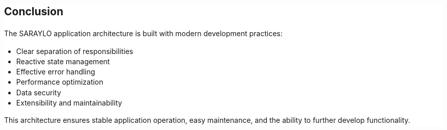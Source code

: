## Conclusion

The SARAYLO application architecture is built with modern development practices:
- Clear separation of responsibilities
- Reactive state management
- Effective error handling
- Performance optimization
- Data security
- Extensibility and maintainability

This architecture ensures stable application operation, easy maintenance, and the ability to further develop functionality.